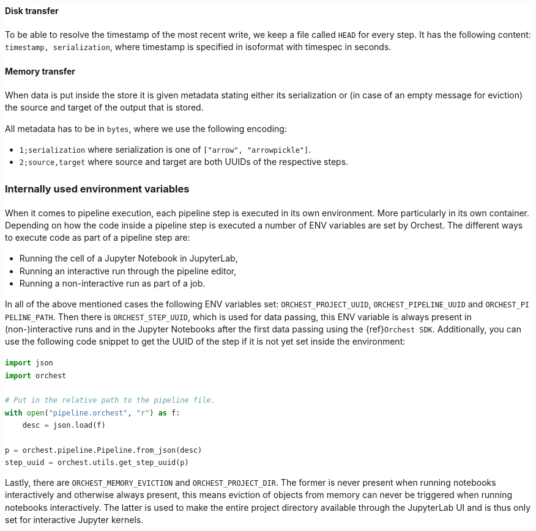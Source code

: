 #### Disk transfer

To be able to resolve the timestamp of the most recent write, we keep a file called `HEAD` for
every step. It has the following content: `timestamp, serialization`, where timestamp is specified
in isoformat with timespec in seconds.

#### Memory transfer

When data is put inside the store it is given metadata stating either its serialization or (in case
of an empty message for eviction) the source and target of the output that is stored.

All metadata has to be in `bytes`, where we use the following encoding:

- `1;serialization` where serialization is one of `["arrow", "arrowpickle"]`.
- `2;source,target` where source and target are both UUIDs of the respective steps.

### Internally used environment variables

When it comes to pipeline execution, each pipeline step is executed in its own environment. More
particularly in its own container. Depending on how the code inside a pipeline step is executed a
number of ENV variables are set by Orchest. The different ways to execute code as part of a pipeline
step are:

- Running the cell of a Jupyter Notebook in JupyterLab,
- Running an interactive run through the pipeline editor,
- Running a non-interactive run as part of a job.

In all of the above mentioned cases the following ENV variables set: `ORCHEST_PROJECT_UUID`,
`ORCHEST_PIPELINE_UUID` and `ORCHEST_PIPELINE_PATH`. Then there is `ORCHEST_STEP_UUID`, which is
used for data passing, this ENV variable is always present in (non-)interactive runs and in the
Jupyter Notebooks after the first data passing using the {ref}`Orchest SDK`. Additionally, you can
use the following code snippet to get the UUID of the step if it is not yet set inside the
environment:

```python
import json
import orchest

# Put in the relative path to the pipeline file.
with open("pipeline.orchest", "r") as f:
    desc = json.load(f)

p = orchest.pipeline.Pipeline.from_json(desc)
step_uuid = orchest.utils.get_step_uuid(p)
```

Lastly, there are `ORCHEST_MEMORY_EVICTION` and `ORCHEST_PROJECT_DIR`. The former is never
present when running notebooks interactively and otherwise always present, this means eviction of
objects from memory can never be triggered when running notebooks interactively. The latter is used
to make the entire project directory available through the JupyterLab UI and is thus only set for
interactive Jupyter kernels.
